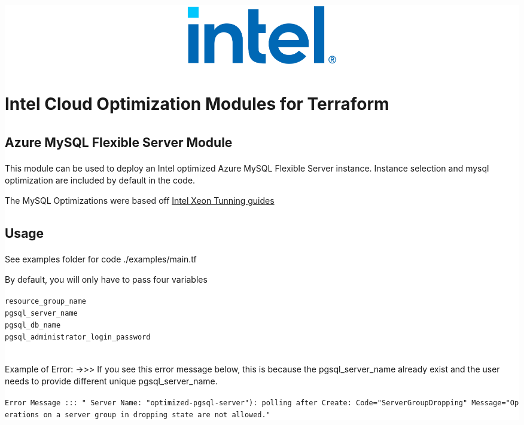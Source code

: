 <p align="center">
  <img src="./images/logo-classicblue-800px.png" alt="Intel Logo" width="250"/>
</p>

# Intel Cloud Optimization Modules for Terraform

## Azure MySQL Flexible Server Module 
This module can be used to deploy an Intel optimized Azure MySQL Flexible Server instance. 
Instance selection and mysql optimization are included by default in the code.

The MySQL Optimizations were based off [Intel Xeon Tunning guides](<https://www.intel.com/content/www/us/en/developer/articles/guide/open-source-database-tuning-guide-on-xeon-systems.html>)




## Usage

See examples folder for code ./examples/main.tf



By default, you will only have to pass four variables

```hcl
resource_group_name 
pgsql_server_name  
pgsql_db_name 
pgsql_administrator_login_password 


```

Example of Error:
->>> If you see this error message below, this is because the pgsql_server_name already exist and the user needs to provide different unique pgsql_server_name.
```hcl 
Error Message ::: " Server Name: "optimized-pgsql-server"): polling after Create: Code="ServerGroupDropping" Message="Operations on a server group in dropping state are not allowed."

```
